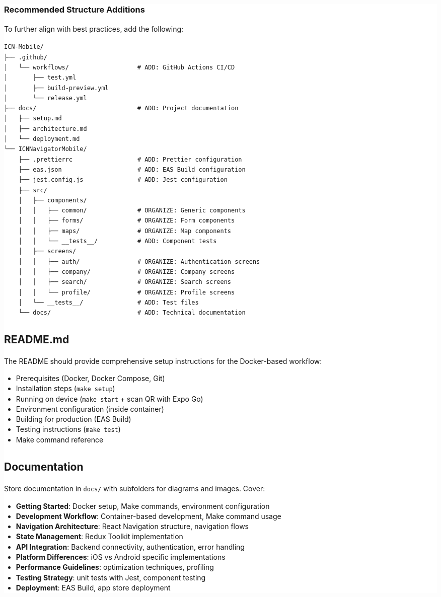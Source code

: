 ### Recommended Structure Additions
To further align with best practices, add the following:

```
ICN-Mobile/
├── .github/
│   └── workflows/                   # ADD: GitHub Actions CI/CD
│       ├── test.yml
│       ├── build-preview.yml
│       └── release.yml
├── docs/                            # ADD: Project documentation
│   ├── setup.md
│   ├── architecture.md
│   └── deployment.md
└── ICNNavigatorMobile/
    ├── .prettierrc                  # ADD: Prettier configuration
    ├── eas.json                     # ADD: EAS Build configuration
    ├── jest.config.js               # ADD: Jest configuration
    ├── src/
    │   ├── components/
    │   │   ├── common/              # ORGANIZE: Generic components
    │   │   ├── forms/               # ORGANIZE: Form components
    │   │   ├── maps/                # ORGANIZE: Map components
    │   │   └── __tests__/           # ADD: Component tests
    │   ├── screens/
    │   │   ├── auth/                # ORGANIZE: Authentication screens
    │   │   ├── company/             # ORGANIZE: Company screens
    │   │   ├── search/              # ORGANIZE: Search screens
    │   │   └── profile/             # ORGANIZE: Profile screens
    │   └── __tests__/               # ADD: Test files
    └── docs/                        # ADD: Technical documentation
```

## README.md

The README should provide comprehensive setup instructions for the Docker-based workflow:
- Prerequisites (Docker, Docker Compose, Git)
- Installation steps (`make setup`)
- Running on device (`make start` + scan QR with Expo Go)
- Environment configuration (inside container)
- Building for production (EAS Build)
- Testing instructions (`make test`)
- Make command reference

## Documentation

Store documentation in `docs/` with subfolders for diagrams and images. Cover:

- **Getting Started**: Docker setup, Make commands, environment configuration
- **Development Workflow**: Container-based development, Make command usage
- **Navigation Architecture**: React Navigation structure, navigation flows
- **State Management**: Redux Toolkit implementation
- **API Integration**: Backend connectivity, authentication, error handling
- **Platform Differences**: iOS vs Android specific implementations
- **Performance Guidelines**: optimization techniques, profiling
- **Testing Strategy**: unit tests with Jest, component testing
- **Deployment**: EAS Build, app store deployment
